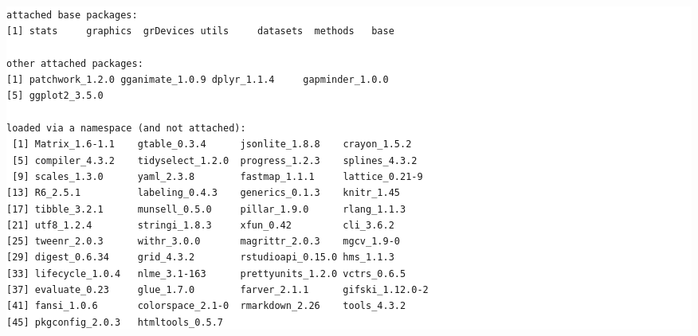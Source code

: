     attached base packages:
    [1] stats     graphics  grDevices utils     datasets  methods   base     

    other attached packages:
    [1] patchwork_1.2.0 gganimate_1.0.9 dplyr_1.1.4     gapminder_1.0.0
    [5] ggplot2_3.5.0  

    loaded via a namespace (and not attached):
     [1] Matrix_1.6-1.1    gtable_0.3.4      jsonlite_1.8.8    crayon_1.5.2     
     [5] compiler_4.3.2    tidyselect_1.2.0  progress_1.2.3    splines_4.3.2    
     [9] scales_1.3.0      yaml_2.3.8        fastmap_1.1.1     lattice_0.21-9   
    [13] R6_2.5.1          labeling_0.4.3    generics_0.1.3    knitr_1.45       
    [17] tibble_3.2.1      munsell_0.5.0     pillar_1.9.0      rlang_1.1.3      
    [21] utf8_1.2.4        stringi_1.8.3     xfun_0.42         cli_3.6.2        
    [25] tweenr_2.0.3      withr_3.0.0       magrittr_2.0.3    mgcv_1.9-0       
    [29] digest_0.6.34     grid_4.3.2        rstudioapi_0.15.0 hms_1.1.3        
    [33] lifecycle_1.0.4   nlme_3.1-163      prettyunits_1.2.0 vctrs_0.6.5      
    [37] evaluate_0.23     glue_1.7.0        farver_2.1.1      gifski_1.12.0-2  
    [41] fansi_1.0.6       colorspace_2.1-0  rmarkdown_2.26    tools_4.3.2      
    [45] pkgconfig_2.0.3   htmltools_0.5.7  
